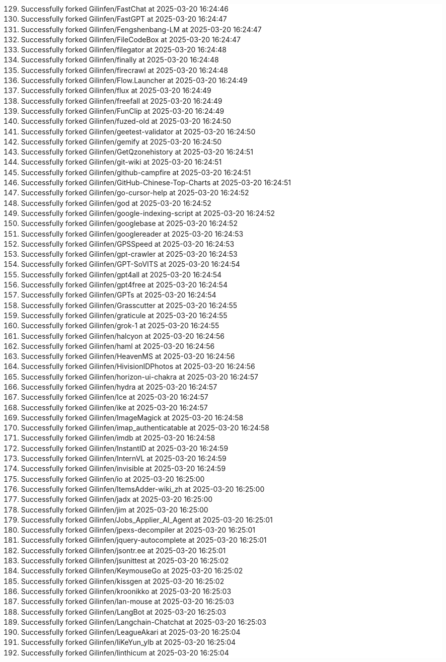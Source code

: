129. Successfully forked Gilinfen/FastChat at 2025-03-20 16:24:46
130. Successfully forked Gilinfen/FastGPT at 2025-03-20 16:24:47
131. Successfully forked Gilinfen/Fengshenbang-LM at 2025-03-20 16:24:47
132. Successfully forked Gilinfen/FileCodeBox at 2025-03-20 16:24:47
133. Successfully forked Gilinfen/filegator at 2025-03-20 16:24:48
134. Successfully forked Gilinfen/finally at 2025-03-20 16:24:48
135. Successfully forked Gilinfen/firecrawl at 2025-03-20 16:24:48
136. Successfully forked Gilinfen/Flow.Launcher at 2025-03-20 16:24:49
137. Successfully forked Gilinfen/flux at 2025-03-20 16:24:49
138. Successfully forked Gilinfen/freefall at 2025-03-20 16:24:49
139. Successfully forked Gilinfen/FunClip at 2025-03-20 16:24:49
140. Successfully forked Gilinfen/fuzed-old at 2025-03-20 16:24:50
141. Successfully forked Gilinfen/geetest-validator at 2025-03-20 16:24:50
142. Successfully forked Gilinfen/gemify at 2025-03-20 16:24:50
143. Successfully forked Gilinfen/GetQzonehistory at 2025-03-20 16:24:51
144. Successfully forked Gilinfen/git-wiki at 2025-03-20 16:24:51
145. Successfully forked Gilinfen/github-campfire at 2025-03-20 16:24:51
146. Successfully forked Gilinfen/GitHub-Chinese-Top-Charts at 2025-03-20 16:24:51
147. Successfully forked Gilinfen/go-cursor-help at 2025-03-20 16:24:52
148. Successfully forked Gilinfen/god at 2025-03-20 16:24:52
149. Successfully forked Gilinfen/google-indexing-script at 2025-03-20 16:24:52
150. Successfully forked Gilinfen/googlebase at 2025-03-20 16:24:52
151. Successfully forked Gilinfen/googlereader at 2025-03-20 16:24:53
152. Successfully forked Gilinfen/GPSSpeed at 2025-03-20 16:24:53
153. Successfully forked Gilinfen/gpt-crawler at 2025-03-20 16:24:53
154. Successfully forked Gilinfen/GPT-SoVITS at 2025-03-20 16:24:54
155. Successfully forked Gilinfen/gpt4all at 2025-03-20 16:24:54
156. Successfully forked Gilinfen/gpt4free at 2025-03-20 16:24:54
157. Successfully forked Gilinfen/GPTs at 2025-03-20 16:24:54
158. Successfully forked Gilinfen/Grasscutter at 2025-03-20 16:24:55
159. Successfully forked Gilinfen/graticule at 2025-03-20 16:24:55
160. Successfully forked Gilinfen/grok-1 at 2025-03-20 16:24:55
161. Successfully forked Gilinfen/halcyon at 2025-03-20 16:24:56
162. Successfully forked Gilinfen/haml at 2025-03-20 16:24:56
163. Successfully forked Gilinfen/HeavenMS at 2025-03-20 16:24:56
164. Successfully forked Gilinfen/HivisionIDPhotos at 2025-03-20 16:24:56
165. Successfully forked Gilinfen/horizon-ui-chakra at 2025-03-20 16:24:57
166. Successfully forked Gilinfen/hydra at 2025-03-20 16:24:57
167. Successfully forked Gilinfen/Ice at 2025-03-20 16:24:57
168. Successfully forked Gilinfen/ike at 2025-03-20 16:24:57
169. Successfully forked Gilinfen/ImageMagick at 2025-03-20 16:24:58
170. Successfully forked Gilinfen/imap_authenticatable at 2025-03-20 16:24:58
171. Successfully forked Gilinfen/imdb at 2025-03-20 16:24:58
172. Successfully forked Gilinfen/InstantID at 2025-03-20 16:24:59
173. Successfully forked Gilinfen/InternVL at 2025-03-20 16:24:59
174. Successfully forked Gilinfen/invisible at 2025-03-20 16:24:59
175. Successfully forked Gilinfen/io at 2025-03-20 16:25:00
176. Successfully forked Gilinfen/ItemsAdder-wiki_zh at 2025-03-20 16:25:00
177. Successfully forked Gilinfen/jadx at 2025-03-20 16:25:00
178. Successfully forked Gilinfen/jim at 2025-03-20 16:25:00
179. Successfully forked Gilinfen/Jobs_Applier_AI_Agent at 2025-03-20 16:25:01
180. Successfully forked Gilinfen/jpexs-decompiler at 2025-03-20 16:25:01
181. Successfully forked Gilinfen/jquery-autocomplete at 2025-03-20 16:25:01
182. Successfully forked Gilinfen/jsontr.ee at 2025-03-20 16:25:01
183. Successfully forked Gilinfen/jsunittest at 2025-03-20 16:25:02
184. Successfully forked Gilinfen/KeymouseGo at 2025-03-20 16:25:02
185. Successfully forked Gilinfen/kissgen at 2025-03-20 16:25:02
186. Successfully forked Gilinfen/kroonikko at 2025-03-20 16:25:03
187. Successfully forked Gilinfen/lan-mouse at 2025-03-20 16:25:03
188. Successfully forked Gilinfen/LangBot at 2025-03-20 16:25:03
189. Successfully forked Gilinfen/Langchain-Chatchat at 2025-03-20 16:25:03
190. Successfully forked Gilinfen/LeagueAkari at 2025-03-20 16:25:04
191. Successfully forked Gilinfen/liKeYun_ylb at 2025-03-20 16:25:04
192. Successfully forked Gilinfen/linthicum at 2025-03-20 16:25:04